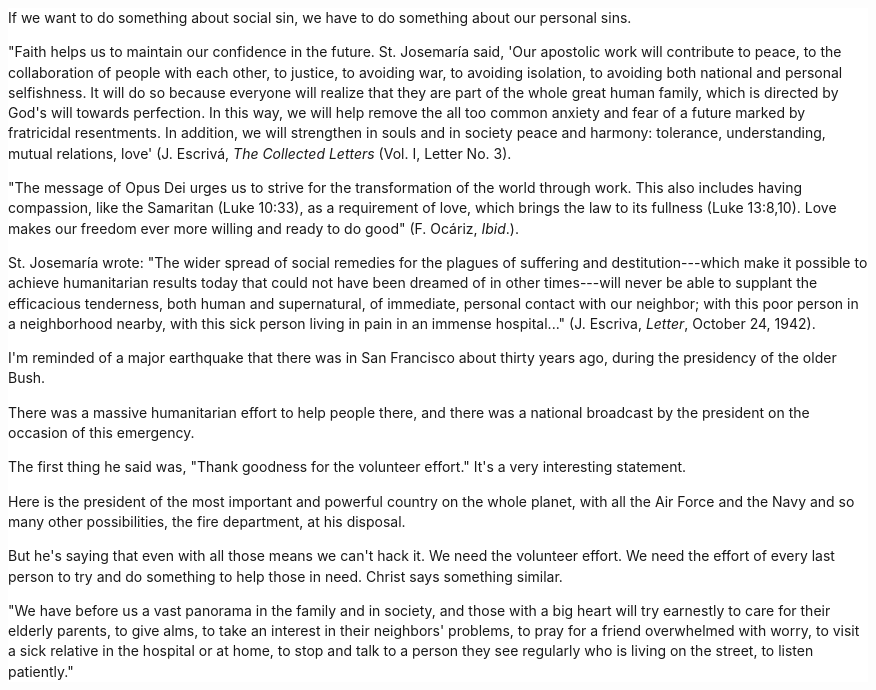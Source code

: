 If we want to do something about social sin, we have to do something
about our personal sins.

"Faith helps us to maintain our confidence in the future. St. Josemaría
said, 'Our apostolic work will contribute to peace, to the collaboration
of people with each other, to justice, to avoiding war, to avoiding
isolation, to avoiding both national and personal selfishness. It will
do so because everyone will realize that they are part of the whole
great human family, which is directed by God\'s will towards perfection.
In this way, we will help remove the all too common anxiety and fear of
a future marked by fratricidal resentments. In addition, we will
strengthen in souls and in society peace and harmony: tolerance,
understanding, mutual relations, love' (J. Escrivá, *The Collected
Letters* (Vol. I, Letter No. 3).

"The message of Opus Dei urges us to strive for the transformation of
the world through work. This also includes having compassion, like the
Samaritan (Luke 10:33), as a requirement of love, which brings the law
to its fullness (Luke 13:8,10). Love makes our freedom ever more willing
and ready to do good" (F. Ocáriz, *Ibid*.).

St. Josemaría wrote: "The wider spread of social remedies for the
plagues of suffering and destitution---which make it possible to achieve
humanitarian results today that could not have been dreamed of in other
times---will never be able to supplant the efficacious tenderness, both
human and supernatural, of immediate, personal contact with our
neighbor; with this poor person in a neighborhood nearby, with this sick
person living in pain in an immense hospital..." (J. Escriva, *Letter*,
October 24, 1942).

I\'m reminded of a major earthquake that there was in San Francisco
about thirty years ago, during the presidency of the older Bush.

There was a massive humanitarian effort to help people there, and there
was a national broadcast by the president on the occasion of this
emergency.

The first thing he said was, "Thank goodness for the volunteer effort."
It\'s a very interesting statement.

Here is the president of the most important and powerful country on the
whole planet, with all the Air Force and the Navy and so many other
possibilities, the fire department, at his disposal.

But he\'s saying that even with all those means we can\'t hack it. We
need the volunteer effort. We need the effort of every last person to
try and do something to help those in need. Christ says something
similar.

"We have before us a vast panorama in the family and in society, and
those with a big heart will try earnestly to care for their elderly
parents, to give alms, to take an interest in their neighbors\'
problems, to pray for a friend overwhelmed with worry, to visit a sick
relative in the hospital or at home, to stop and talk to a person they
see regularly who is living on the street, to listen patiently."
